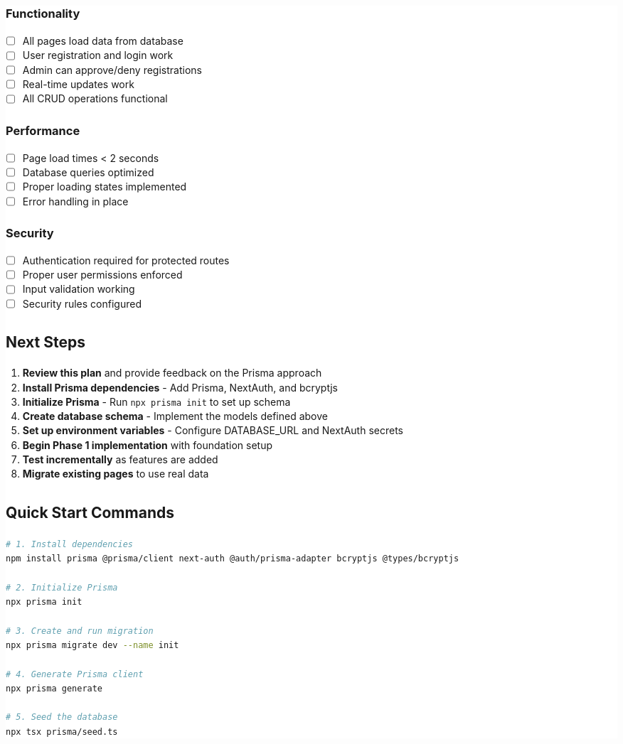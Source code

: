 ### Functionality

- [ ] All pages load data from database
- [ ] User registration and login work
- [ ] Admin can approve/deny registrations
- [ ] Real-time updates work
- [ ] All CRUD operations functional

### Performance

- [ ] Page load times < 2 seconds
- [ ] Database queries optimized
- [ ] Proper loading states implemented
- [ ] Error handling in place

### Security

- [ ] Authentication required for protected routes
- [ ] Proper user permissions enforced
- [ ] Input validation working
- [ ] Security rules configured

## Next Steps

1. **Review this plan** and provide feedback on the Prisma approach
2. **Install Prisma dependencies** - Add Prisma, NextAuth, and bcryptjs
3. **Initialize Prisma** - Run `npx prisma init` to set up schema
4. **Create database schema** - Implement the models defined above
5. **Set up environment variables** - Configure DATABASE_URL and NextAuth secrets
6. **Begin Phase 1 implementation** with foundation setup
7. **Test incrementally** as features are added
8. **Migrate existing pages** to use real data

## Quick Start Commands

```bash
# 1. Install dependencies
npm install prisma @prisma/client next-auth @auth/prisma-adapter bcryptjs @types/bcryptjs

# 2. Initialize Prisma
npx prisma init

# 3. Create and run migration
npx prisma migrate dev --name init

# 4. Generate Prisma client
npx prisma generate

# 5. Seed the database
npx tsx prisma/seed.ts
```
